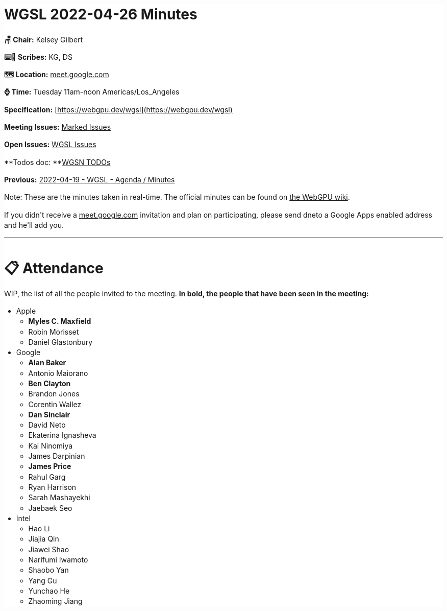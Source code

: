 # WGSL 2022-04-26 Minutes

**🪑 Chair:** Kelsey Gilbert

**⌨️🙏 Scribes:** KG, DS

**🗺 Location:** [meet.google.com](http://meet.google.com)

**⌚ Time:** Tuesday 11am-noon Americas/Los_Angeles

**Specification:** [https://webgpu.dev/wgsl](https://webgpu.dev/wgsl)

**Meeting Issues:** [Marked Issues](https://github.com/orgs/gpuweb/projects/2#column-8898490)

**Open Issues:** [WGSL Issues](https://github.com/gpuweb/gpuweb/issues?q=is%3Aissue+is%3Aopen+label%3Awgsl)

**Todos doc: **[WGSN TODOs](https://docs.google.com/spreadsheets/d/1OnsotW_eWoWn4m9lW2-nRrOfR8gBSJ5Oqz9O-9hTDdA/edit#gid=0)

**Previous:** [2022-04-19 - WGSL - Agenda / Minutes](https://docs.google.com/document/d/19BiwLfTepYLWzpk9HihUfIlHnKZGFFikofIeKQJVAo8) 

Note: These are the minutes taken in real-time. The official minutes can be found on [the WebGPU wiki](https://github.com/gpuweb/gpuweb/wiki).

If you didn't receive a [meet.google.com](meet.google.com) invitation and plan on participating, please send dneto a Google Apps enabled address and he'll add you.


---


# 📋 Attendance

WIP, the list of all the people invited to the meeting. **In bold, the people that have been seen in the meeting:**



* Apple
    * **Myles C. Maxfield**
    * Robin Morisset
    * Daniel Glastonbury
* Google
    * **Alan Baker**
    * Antonio Maiorano
    * **Ben Clayton**
    * Brandon Jones
    * Corentin Wallez
    * **Dan Sinclair**
    * David Neto
    * Ekaterina Ignasheva
    * Kai Ninomiya
    * James Darpinian
    * **James Price**
    * Rahul Garg
    * Ryan Harrison
    * Sarah Mashayekhi
    * Jaebaek Seo
* Intel
    * Hao Li
    * Jiajia Qin
    * Jiawei Shao
    * Narifumi Iwamoto
    * Shaobo Yan
    * Yang Gu
    * Yunchao He
    * Zhaoming Jiang